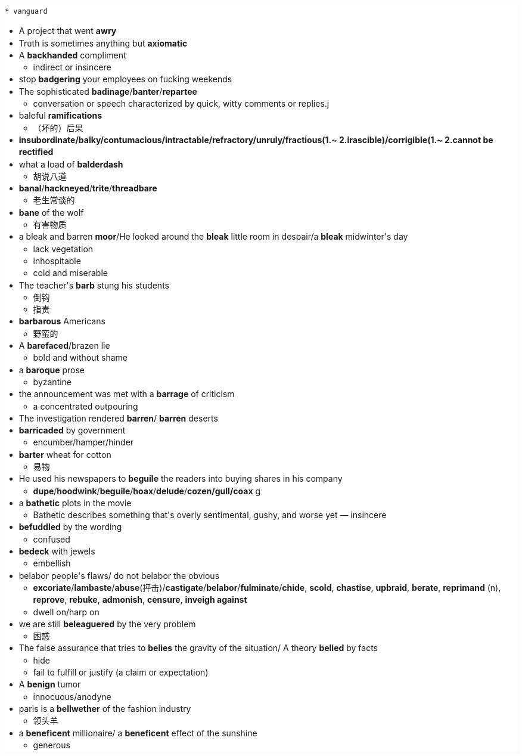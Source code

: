     * vanguard
* A project that went **awry**
* Truth is sometimes anything but **axiomatic**
* A **backhanded** compliment
    * indirect or insincere
* stop **badgering** your employees on fucking weekends
* The sophisticated **badinage**/**banter**/**repartee**
    * conversation or speech characterized by quick, witty comments or replies.j
* baleful **ramifications**
    * （坏的）后果
* **insubordinate/balky/contumacious/intractable/refractory/unruly/fractious(1.~ 2.irascible)/corrigible(1.~ 2.cannot be rectified**
* what a load of **balderdash**
    * 胡说八道
* **banal**/**hackneyed**/**trite**/**threadbare**
    * 老生常谈的
* **bane** of the wolf
    * 有害物质
* a bleak and barren **moor**/He looked around the **bleak** little room in despair/a **bleak** midwinter's day
    * lack vegetation
    * inhospitable
    * cold and miserable
* The teacher's **barb** stung his students
    * 倒钩
    * 指责
* **barbarous** Americans
    * 野蛮的
* A **barefaced**/brazen lie
    * bold and without shame
* a **baroque** prose
    * byzantine
* the announcement was met with a **barrage** of criticism
    * a concentrated outpouring
* The investigation rendered **barren**/ **barren** deserts
* **barricaded** by government
    * encumber/hamper/hinder
* **barter** wheat for cotton
    * 易物
* He used his newspapers to **beguile** the readers into buying shares in his company
    * **dupe**/**hoodwink**/**beguile**/**hoax**/**delude**/**cozen/gull/coax** g
* a **bathetic**  plots in the movie
    * Bathetic describes something that's overly sentimental, gushy, and worse yet — insincere
* **befuddled** by the wording
    * confused
* **bedeck** with jewels
    * embellish
* belabor people's flaws/ do not belabor the obvious
    * **excoriate**/**lambaste**/**abuse**(抨击)/**castigate**/**belabor**/**fulminate**/**chide**, **scold**, **chastise**, **upbraid**, **berate**, **reprimand** (n), **reprove**, **rebuke**, **admonish**, **censure**, **inveigh against**
    * dwell on/harp on
* we are still **beleaguered** by the very problem
    * 困惑
* The false assurance that tries to **belies** the gravity of the situation/ A theory **belied** by facts
    * hide
    * fail to fulfill or justify (a claim or expectation)
* A **benign** tumor
    * innocuous/anodyne
* paris is a **bellwether** of the fashion industry
    * 领头羊
* a **beneficent** millionaire/ a **beneficent** effect of the sunshine
    * generous